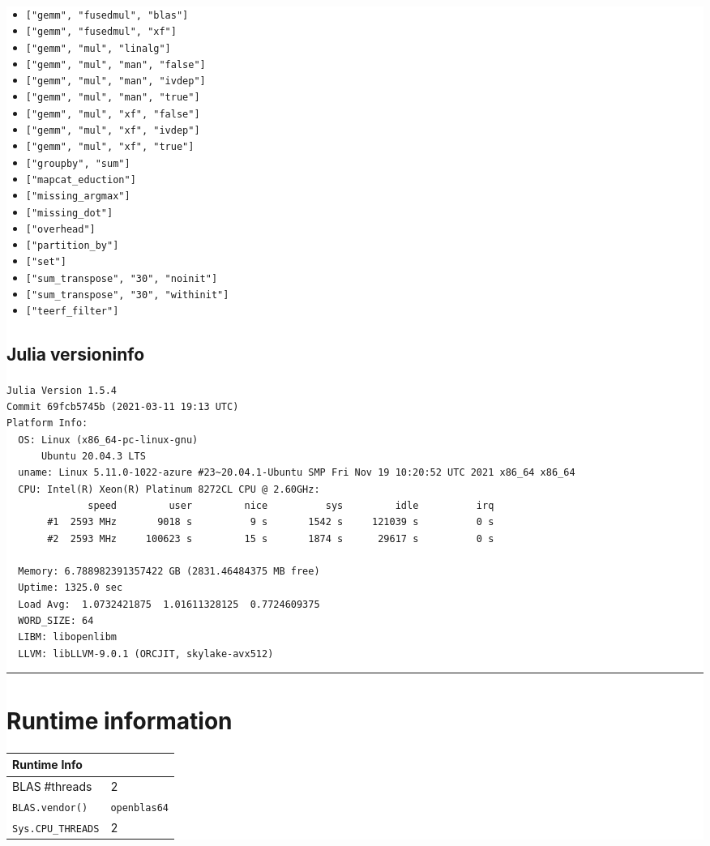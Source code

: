- `["gemm", "fusedmul", "blas"]`
- `["gemm", "fusedmul", "xf"]`
- `["gemm", "mul", "linalg"]`
- `["gemm", "mul", "man", "false"]`
- `["gemm", "mul", "man", "ivdep"]`
- `["gemm", "mul", "man", "true"]`
- `["gemm", "mul", "xf", "false"]`
- `["gemm", "mul", "xf", "ivdep"]`
- `["gemm", "mul", "xf", "true"]`
- `["groupby", "sum"]`
- `["mapcat_eduction"]`
- `["missing_argmax"]`
- `["missing_dot"]`
- `["overhead"]`
- `["partition_by"]`
- `["set"]`
- `["sum_transpose", "30", "noinit"]`
- `["sum_transpose", "30", "withinit"]`
- `["teerf_filter"]`

## Julia versioninfo
```
Julia Version 1.5.4
Commit 69fcb5745b (2021-03-11 19:13 UTC)
Platform Info:
  OS: Linux (x86_64-pc-linux-gnu)
      Ubuntu 20.04.3 LTS
  uname: Linux 5.11.0-1022-azure #23~20.04.1-Ubuntu SMP Fri Nov 19 10:20:52 UTC 2021 x86_64 x86_64
  CPU: Intel(R) Xeon(R) Platinum 8272CL CPU @ 2.60GHz: 
              speed         user         nice          sys         idle          irq
       #1  2593 MHz       9018 s          9 s       1542 s     121039 s          0 s
       #2  2593 MHz     100623 s         15 s       1874 s      29617 s          0 s
       
  Memory: 6.788982391357422 GB (2831.46484375 MB free)
  Uptime: 1325.0 sec
  Load Avg:  1.0732421875  1.01611328125  0.7724609375
  WORD_SIZE: 64
  LIBM: libopenlibm
  LLVM: libLLVM-9.0.1 (ORCJIT, skylake-avx512)
```

---
# Runtime information
| Runtime Info | |
|:--|:--|
| BLAS #threads | 2 |
| `BLAS.vendor()` | `openblas64` |
| `Sys.CPU_THREADS` | 2 |
